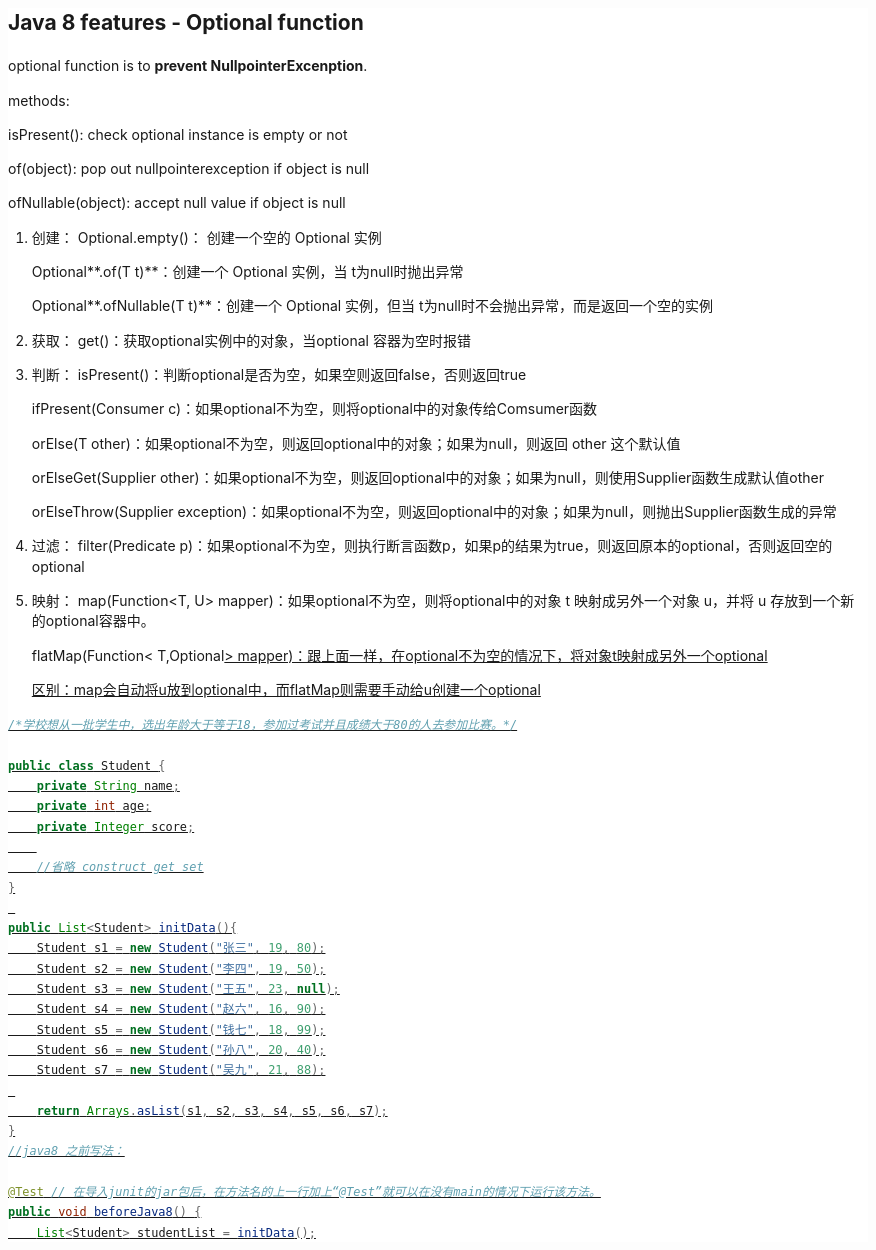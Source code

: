 

## Java 8 features - Optional function

optional function is to **prevent NullpointerExcenption**.

methods: 

isPresent(): check optional instance is empty or not

of(object): pop out nullpointerexception if object is null

ofNullable(object): accept null value if object is null

1. 创建：
   Optional.empty()： 创建一个空的 Optional 实例

   Optional**.of(T t)**：创建一个 Optional 实例，当 t为null时抛出异常    

   Optional**.ofNullable(T t)**：创建一个 Optional 实例，但当 t为null时不会抛出异常，而是返回一个空的实例

2. 获取：
    get()：获取optional实例中的对象，当optional 容器为空时报错

3. 判断：
    isPresent()：判断optional是否为空，如果空则返回false，否则返回true

    ifPresent(Consumer c)：如果optional不为空，则将optional中的对象传给Comsumer函数

    orElse(T other)：如果optional不为空，则返回optional中的对象；如果为null，则返回 other 这个默认值

    orElseGet(Supplier<T> other)：如果optional不为空，则返回optional中的对象；如果为null，则使用Supplier函数生成默认值other

    orElseThrow(Supplier<X> exception)：如果optional不为空，则返回optional中的对象；如果为null，则抛出Supplier函数生成的异常

4. 过滤：
    filter(Predicate<T> p)：如果optional不为空，则执行断言函数p，如果p的结果为true，则返回原本的optional，否则返回空的optional  

5. 映射：
    map(Function<T, U> mapper)：如果optional不为空，则将optional中的对象 t 映射成另外一个对象 u，并将 u 存放到一个新的optional容器中。

    flatMap(Function< T,Optional<U>> mapper)：跟上面一样，在optional不为空的情况下，将对象t映射成另外一个optional

    区别：map会自动将u放到optional中，而flatMap则需要手动给u创建一个optional

```java
/*学校想从一批学生中，选出年龄大于等于18，参加过考试并且成绩大于80的人去参加比赛。*/

public class Student {
    private String name;
    private int age;
    private Integer score;
    
    //省略 construct get set
}
 
public List<Student> initData(){
    Student s1 = new Student("张三", 19, 80);
    Student s2 = new Student("李四", 19, 50);
    Student s3 = new Student("王五", 23, null);
    Student s4 = new Student("赵六", 16, 90);
    Student s5 = new Student("钱七", 18, 99);
    Student s6 = new Student("孙八", 20, 40);
    Student s7 = new Student("吴九", 21, 88);
 
    return Arrays.asList(s1, s2, s3, s4, s5, s6, s7);
}
//java8 之前写法：

@Test // 在导入junit的jar包后，在方法名的上一行加上“@Test”就可以在没有main的情况下运行该方法。
public void beforeJava8() {
    List<Student> studentList = initData();
```